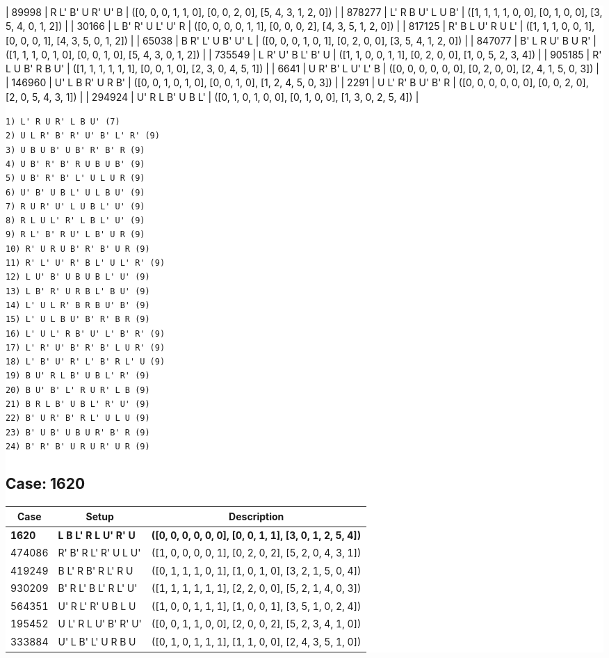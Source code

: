 | 89998 | R L' B' U R' U' B | ([0, 0, 0, 1, 1, 0], [0, 0, 2, 0], [5, 4, 3, 1, 2, 0]) |
| 878277 | L' R B U' L U B' | ([1, 1, 1, 1, 0, 0], [0, 1, 0, 0], [3, 5, 4, 0, 1, 2]) |
| 30166 | L B' R' U L' U' R | ([0, 0, 0, 0, 1, 1], [0, 0, 0, 2], [4, 3, 5, 1, 2, 0]) |
| 817125 | R' B L U' R U L' | ([1, 1, 1, 0, 0, 1], [0, 0, 0, 1], [4, 3, 5, 0, 1, 2]) |
| 65038 | B R' L' U B' U' L | ([0, 0, 0, 1, 0, 1], [0, 2, 0, 0], [3, 5, 4, 1, 2, 0]) |
| 847077 | B' L R U' B U R' | ([1, 1, 1, 0, 1, 0], [0, 0, 1, 0], [5, 4, 3, 0, 1, 2]) |
| 735549 | L R' U' B L' B' U | ([1, 1, 0, 0, 1, 1], [0, 2, 0, 0], [1, 0, 5, 2, 3, 4]) |
| 905185 | R' L U B' R B U' | ([1, 1, 1, 1, 1, 1], [0, 0, 1, 0], [2, 3, 0, 4, 5, 1]) |
| 6641 | U R' B' L U' L' B | ([0, 0, 0, 0, 0, 0], [0, 2, 0, 0], [2, 4, 1, 5, 0, 3]) |
| 146960 | U' L B R' U R B' | ([0, 0, 1, 0, 1, 0], [0, 0, 1, 0], [1, 2, 4, 5, 0, 3]) |
| 2291 | U L' R' B U' B' R | ([0, 0, 0, 0, 0, 0], [0, 0, 2, 0], [2, 0, 5, 4, 3, 1]) |
| 294924 | U' R L B' U B L' | ([0, 1, 0, 1, 0, 0], [0, 1, 0, 0], [1, 3, 0, 2, 5, 4]) |


```
1) L' R U R' L B U' (7)
2) U L R' B' R' U' B' L' R' (9)
3) U B U B' U B' R' B' R (9)
4) U B' R' B' R U B U B' (9)
5) U B' R' B' L' U L U R (9)
6) U' B' U B L' U L B U' (9)
7) R U R' U' L U B L' U' (9)
8) R L U L' R' L B L' U' (9)
9) R L' B' R U' L B' U R (9)
10) R' U R U B' R' B' U R (9)
11) R' L' U' R' B L' U L' R' (9)
12) L U' B' U B U B L' U' (9)
13) L B' R' U R B L' B U' (9)
14) L' U L R' B R B U' B' (9)
15) L' U L B U' B' R' B R (9)
16) L' U L' R B' U' L' B' R' (9)
17) L' R' U' B' R' B' L U R' (9)
18) L' B' U' R' L' B' R L' U (9)
19) B U' R L B' U B L' R' (9)
20) B U' B' L' R U R' L B (9)
21) B R L B' U B L' R' U' (9)
22) B' U R' B' R L' U L U (9)
23) B' U B' U B U R' B' R (9)
24) B' R' B' U R U R' U R (9)
```
## Case: 1620
| Case | Setup | Description |
| ---- | ----- | ----------- |
| **1620** | **L B L' R L U' R' U** | **([0, 0, 0, 0, 0, 0], [0, 0, 1, 1], [3, 0, 1, 2, 5, 4])** |
| 474086 | R' B' R L' R' U L U' | ([1, 0, 0, 0, 0, 1], [0, 2, 0, 2], [5, 2, 0, 4, 3, 1]) |
| 419249 | B L' R B' R L' R U | ([0, 1, 1, 1, 0, 1], [1, 0, 1, 0], [3, 2, 1, 5, 0, 4]) |
| 930209 | B' R L' B L' R L' U' | ([1, 1, 1, 1, 1, 1], [2, 2, 0, 0], [5, 2, 1, 4, 0, 3]) |
| 564351 | U' R L' R' U B L U | ([1, 0, 0, 1, 1, 1], [1, 0, 0, 1], [3, 5, 1, 0, 2, 4]) |
| 195452 | U L' R L U' B' R' U' | ([0, 0, 1, 1, 0, 0], [2, 0, 0, 2], [5, 2, 3, 4, 1, 0]) |
| 333884 | U' L B' L' U R B U | ([0, 1, 0, 1, 1, 1], [1, 1, 0, 0], [2, 4, 3, 5, 1, 0]) |